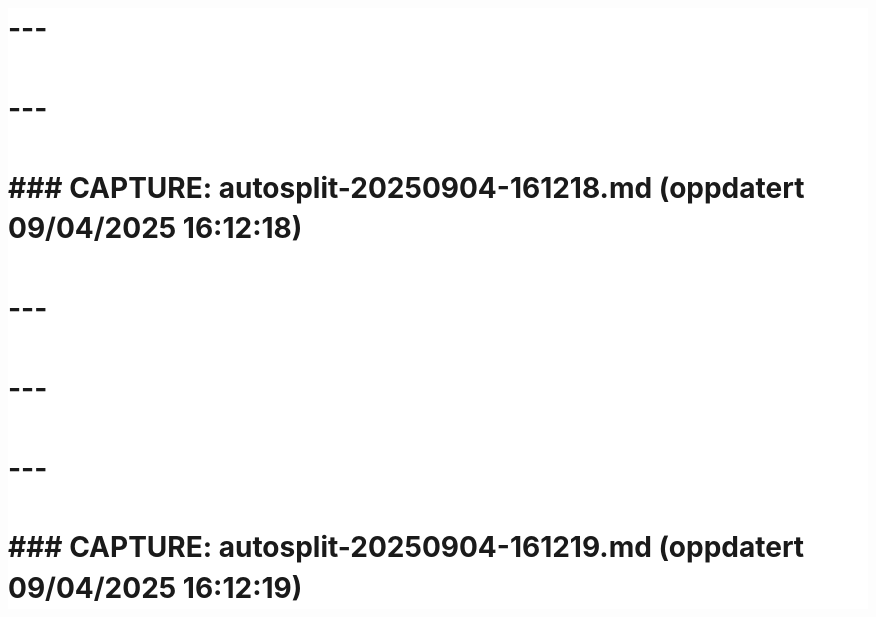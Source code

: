 #

# ---

#

#

#

# ---

#

#

#

#

#

# \### CAPTURE: autosplit-20250904-161218.md (oppdatert 09/04/2025 16:12:18)

# ---

#

#

# ---

#

#

#

# ---

#

#

#

#

#

# \### CAPTURE: autosplit-20250904-161219.md (oppdatert 09/04/2025 16:12:19)
